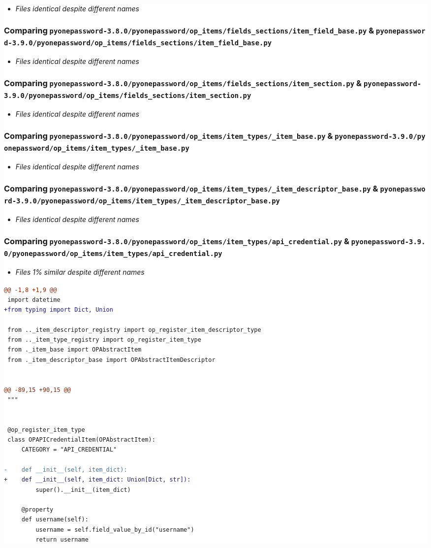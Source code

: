  * *Files identical despite different names*

### Comparing `pyonepassword-3.8.0/pyonepassword/op_items/fields_sections/item_field_base.py` & `pyonepassword-3.9.0/pyonepassword/op_items/fields_sections/item_field_base.py`

 * *Files identical despite different names*

### Comparing `pyonepassword-3.8.0/pyonepassword/op_items/fields_sections/item_section.py` & `pyonepassword-3.9.0/pyonepassword/op_items/fields_sections/item_section.py`

 * *Files identical despite different names*

### Comparing `pyonepassword-3.8.0/pyonepassword/op_items/item_types/_item_base.py` & `pyonepassword-3.9.0/pyonepassword/op_items/item_types/_item_base.py`

 * *Files identical despite different names*

### Comparing `pyonepassword-3.8.0/pyonepassword/op_items/item_types/_item_descriptor_base.py` & `pyonepassword-3.9.0/pyonepassword/op_items/item_types/_item_descriptor_base.py`

 * *Files identical despite different names*

### Comparing `pyonepassword-3.8.0/pyonepassword/op_items/item_types/api_credential.py` & `pyonepassword-3.9.0/pyonepassword/op_items/item_types/api_credential.py`

 * *Files 1% similar despite different names*

```diff
@@ -1,8 +1,9 @@
 import datetime
+from typing import Dict, Union
 
 from .._item_descriptor_registry import op_register_item_descriptor_type
 from .._item_type_registry import op_register_item_type
 from ._item_base import OPAbstractItem
 from ._item_descriptor_base import OPAbstractItemDescriptor
 
 
@@ -89,15 +90,15 @@
 """
 
 
 @op_register_item_type
 class OPAPICredentialItem(OPAbstractItem):
     CATEGORY = "API_CREDENTIAL"
 
-    def __init__(self, item_dict):
+    def __init__(self, item_dict: Union[Dict, str]):
         super().__init__(item_dict)
 
     @property
     def username(self):
         username = self.field_value_by_id("username")
         return username
```
